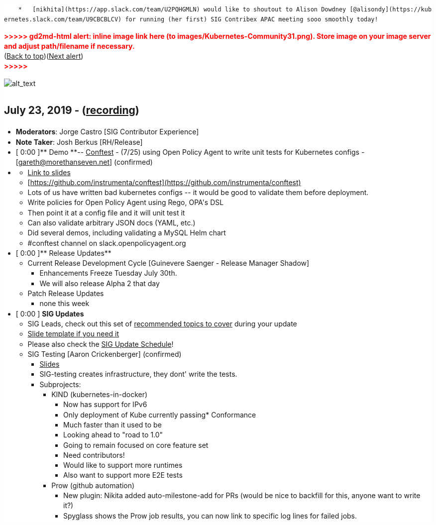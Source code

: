         *   [nikhita](https://app.slack.com/team/U2PQHGMLN) would like to shoutout to Alison Dowdney [@alisondy](https://kubernetes.slack.com/team/U9CBCBLCV) for running (her first) SIG Contribex APAC meeting sooo smoothly today!

<p id="gdcalert32" ><span style="color: red; font-weight: bold">>>>>>  gd2md-html alert: inline image link here (to images/Kubernetes-Community31.png). Store image on your image server and adjust path/filename if necessary. </span><br>(<a href="#">Back to top</a>)(<a href="#gdcalert33">Next alert</a>)<br><span style="color: red; font-weight: bold">>>>>> </span></p>


![alt_text](images/Kubernetes-Community31.png "image_tooltip")



## July 23, 2019 - ([recording](https://youtu.be/6uZScaWEb08))



*   **Moderators**:  Jorge Castro  [SIG Contributor Experience]
*   **Note Taker**: Josh Berkus  [RH/Release]
*   [ 0:00 ]**  Demo **-- [Conftest](https://github.com/instrumenta/conftest) - (7/25) using Open Policy Agent to write unit tests for Kubernetes configs - [[gareth@morethanseven.net](mailto:gareth@morethanseven.net)] (confirmed)
*   
    *   [Link to slides](https://speakerdeck.com/garethr/unit-testing-kubernetes-configs-using-open-policy-agent-and-conftest)
    *   [https://github.com/instrumenta/conftest](https://github.com/instrumenta/conftest)
    *   Lots of us have written bad kubernetes configs -- it would be good to validate them before deployment.
    *   Write policies for Open Policy Agent using Rego, OPA's DSL
    *   Then point it at a config file and it will unit test it
    *   Can also validate arbitrary JSON docs (YAML, etc.)
    *   Did several demos, including validating a MySQL Helm chart
    *   #conftest channel on slack.openpolicyagent.org
*   [ 0:00 ]** Release Updates**
    *   Current Release Development Cycle  [Guinevere Saenger - Release Manager Shadow]
        *   Enhancements Freeze Tuesday July 30th.  
        *   We will also release Alpha 2 that day
    *   Patch Release Updates
        *   none this week
*   [ 0:00 ] **SIG Updates**
    *   SIG Leads, check out this set of [recommended topics to cover](https://github.com/kubernetes/community/blob/master/events/community-meeting.md#sig-updates) during your update
    *   [Slide template if you need it](https://docs.google.com/presentation/d/1-nTvKCiqu9UvFYUeM6p6RIqHS5-H-u3_x-V4xj_eIWo/edit#slide=id.g401c104a3c_0_0)
    *   Please also check the [SIG Update Schedule](https://docs.google.com/spreadsheets/d/1adztrJ05mQ_cjatYSnvyiy85KjuI6-GuXsRsP-T2R3k)!
    *   SIG Testing  [Aaron Crickenberger]  (confirmed)
        *   [Slides](https://docs.google.com/presentation/d/1Uha4uxmglm6g7e25DpIn_nVsobJHkSYqIRyu8GqjRVY/edit#slide=id.g5df97ebb00_3_5)
        *   SIG-testing creates infrastructure, they dont' write the tests.  
        *   Subprojects:
            *   KIND (kubernetes-in-docker)
                *   Now has support for IPv6
                *   Only deployment of Kube currently passing* Conformance
                *   Much faster than it used to be
                *   Looking ahead to "road to 1.0"
                *   Going to remain focused on core feature set
                *   Need contributors!
                *   Would like to support more runtimes
                *   Also want to support more E2E tests
            *   Prow (github automation)
                *   New plugin: Nikita added auto-milestone-add for PRs (would be nice to backfill for this, anyone want to write it?)
                *   Spyglass shows the Prow job results, you can now link to specific log lines for failed jobs.